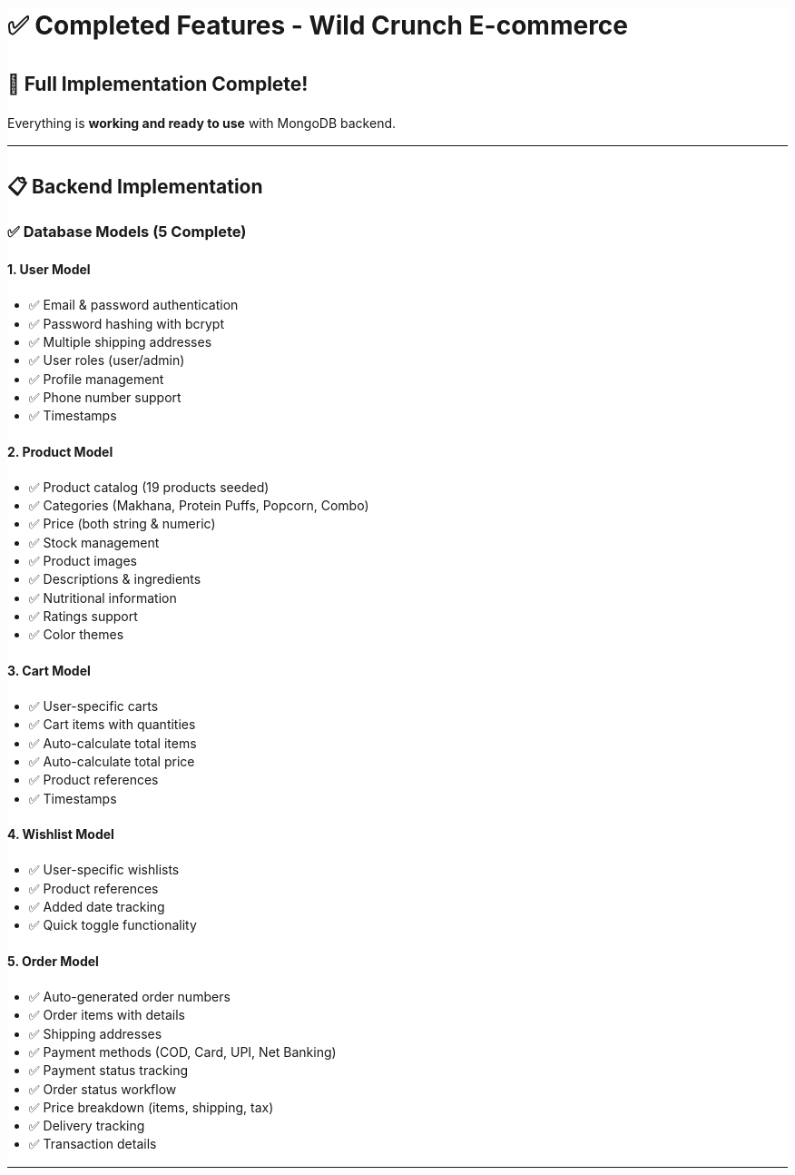 # ✅ Completed Features - Wild Crunch E-commerce

## 🎉 Full Implementation Complete!

Everything is **working and ready to use** with MongoDB backend.

---

## 📋 Backend Implementation

### ✅ Database Models (5 Complete)

#### 1. User Model
- ✅ Email & password authentication
- ✅ Password hashing with bcrypt
- ✅ Multiple shipping addresses
- ✅ User roles (user/admin)
- ✅ Profile management
- ✅ Phone number support
- ✅ Timestamps

#### 2. Product Model  
- ✅ Product catalog (19 products seeded)
- ✅ Categories (Makhana, Protein Puffs, Popcorn, Combo)
- ✅ Price (both string & numeric)
- ✅ Stock management
- ✅ Product images
- ✅ Descriptions & ingredients
- ✅ Nutritional information
- ✅ Ratings support
- ✅ Color themes

#### 3. Cart Model
- ✅ User-specific carts
- ✅ Cart items with quantities
- ✅ Auto-calculate total items
- ✅ Auto-calculate total price
- ✅ Product references
- ✅ Timestamps

#### 4. Wishlist Model
- ✅ User-specific wishlists
- ✅ Product references
- ✅ Added date tracking
- ✅ Quick toggle functionality

#### 5. Order Model
- ✅ Auto-generated order numbers
- ✅ Order items with details
- ✅ Shipping addresses
- ✅ Payment methods (COD, Card, UPI, Net Banking)
- ✅ Payment status tracking
- ✅ Order status workflow
- ✅ Price breakdown (items, shipping, tax)
- ✅ Delivery tracking
- ✅ Transaction details

---